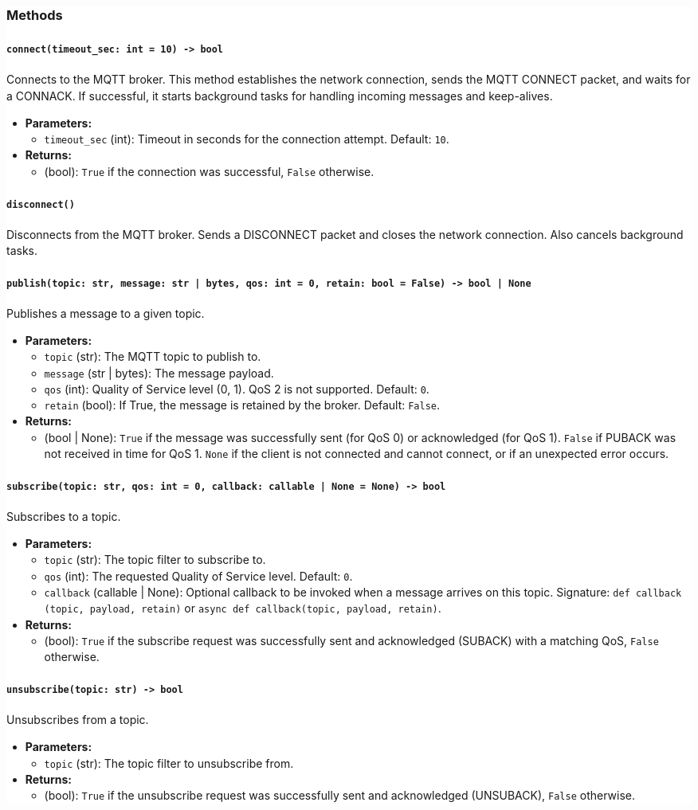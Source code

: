 ### Methods

#### `connect(timeout_sec: int = 10) -> bool`

Connects to the MQTT broker. This method establishes the network connection, sends the MQTT CONNECT packet, and waits for a CONNACK. If successful, it starts background tasks for handling incoming messages and keep-alives.

*   **Parameters:**
    *   `timeout_sec` (int): Timeout in seconds for the connection attempt. Default: `10`.
*   **Returns:**
    *   (bool): `True` if the connection was successful, `False` otherwise.

#### `disconnect()`

Disconnects from the MQTT broker. Sends a DISCONNECT packet and closes the network connection. Also cancels background tasks.

#### `publish(topic: str, message: str | bytes, qos: int = 0, retain: bool = False) -> bool | None`

Publishes a message to a given topic.

*   **Parameters:**
    *   `topic` (str): The MQTT topic to publish to.
    *   `message` (str | bytes): The message payload.
    *   `qos` (int): Quality of Service level (0, 1). QoS 2 is not supported. Default: `0`.
    *   `retain` (bool): If True, the message is retained by the broker. Default: `False`.
*   **Returns:**
    *   (bool | None): `True` if the message was successfully sent (for QoS 0) or acknowledged (for QoS 1). `False` if PUBACK was not received in time for QoS 1. `None` if the client is not connected and cannot connect, or if an unexpected error occurs.

#### `subscribe(topic: str, qos: int = 0, callback: callable | None = None) -> bool`

Subscribes to a topic.

*   **Parameters:**
    *   `topic` (str): The topic filter to subscribe to.
    *   `qos` (int): The requested Quality of Service level. Default: `0`.
    *   `callback` (callable | None): Optional callback to be invoked when a message arrives on this topic. Signature: `def callback(topic, payload, retain)` or `async def callback(topic, payload, retain)`.
*   **Returns:**
    *   (bool): `True` if the subscribe request was successfully sent and acknowledged (SUBACK) with a matching QoS, `False` otherwise.

#### `unsubscribe(topic: str) -> bool`

Unsubscribes from a topic.

*   **Parameters:**
    *   `topic` (str): The topic filter to unsubscribe from.
*   **Returns:**
    *   (bool): `True` if the unsubscribe request was successfully sent and acknowledged (UNSUBACK), `False` otherwise.

